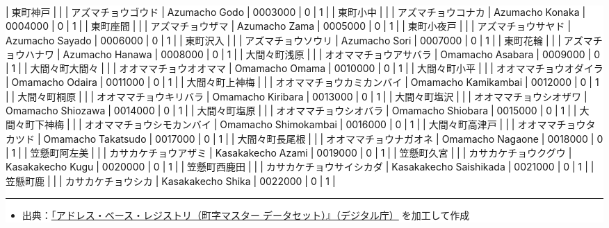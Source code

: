 | 東町神戸 |  |  | アズマチョウゴウド   | Azumacho Godo | 0003000 | 0 | 1 |
| 東町小中 |  |  | アズマチョウコナカ   | Azumacho Konaka | 0004000 | 0 | 1 |
| 東町座間 |  |  | アズマチョウザマ   | Azumacho Zama | 0005000 | 0 | 1 |
| 東町小夜戸 |  |  | アズマチョウサヤド   | Azumacho Sayado | 0006000 | 0 | 1 |
| 東町沢入 |  |  | アズマチョウソウリ   | Azumacho Sori | 0007000 | 0 | 1 |
| 東町花輪 |  |  | アズマチョウハナワ   | Azumacho Hanawa | 0008000 | 0 | 1 |
| 大間々町浅原 |  |  | オオママチョウアサバラ   | Omamacho Asabara | 0009000 | 0 | 1 |
| 大間々町大間々 |  |  | オオママチョウオオママ   | Omamacho Omama | 0010000 | 0 | 1 |
| 大間々町小平 |  |  | オオママチョウオダイラ   | Omamacho Odaira | 0011000 | 0 | 1 |
| 大間々町上神梅 |  |  | オオママチョウカミカンバイ   | Omamacho Kamikambai | 0012000 | 0 | 1 |
| 大間々町桐原 |  |  | オオママチョウキリバラ   | Omamacho Kiribara | 0013000 | 0 | 1 |
| 大間々町塩沢 |  |  | オオママチョウシオザワ   | Omamacho Shiozawa | 0014000 | 0 | 1 |
| 大間々町塩原 |  |  | オオママチョウシオバラ   | Omamacho Shiobara | 0015000 | 0 | 1 |
| 大間々町下神梅 |  |  | オオママチョウシモカンバイ   | Omamacho Shimokambai | 0016000 | 0 | 1 |
| 大間々町高津戸 |  |  | オオママチョウタカツド   | Omamacho Takatsudo | 0017000 | 0 | 1 |
| 大間々町長尾根 |  |  | オオママチョウナガオネ   | Omamacho Nagaone | 0018000 | 0 | 1 |
| 笠懸町阿左美 |  |  | カサカケチョウアザミ   | Kasakakecho Azami | 0019000 | 0 | 1 |
| 笠懸町久宮 |  |  | カサカケチョウクグウ   | Kasakakecho Kugu | 0020000 | 0 | 1 |
| 笠懸町西鹿田 |  |  | カサカケチョウサイシカダ   | Kasakakecho Saishikada | 0021000 | 0 | 1 |
| 笠懸町鹿 |  |  | カサカケチョウシカ   | Kasakakecho Shika | 0022000 | 0 | 1 |

---

- 出典：[「アドレス・ベース・レジストリ（町字マスター データセット）』（デジタル庁）](https://www.digital.go.jp/policies/base_registry_address/) を加工して作成